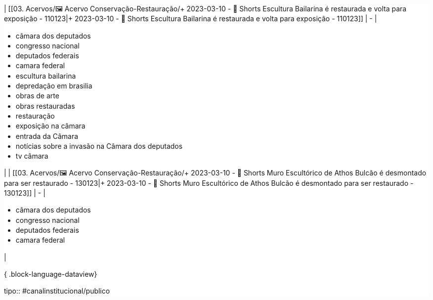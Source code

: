 | [[03. Acervos/🖼️ Acervo Conservação-Restauração/+ 2023-03-10   -  🎥️ Shorts Escultura Bailarina é restaurada e volta para exposição - 110123\|+ 2023-03-10   -  🎥️ Shorts Escultura Bailarina é restaurada e volta para exposição - 110123]]                                                   | \-                                                                                                 | <ul><li>câmara dos deputados</li><li>congresso nacional</li><li>deputados federais</li><li>camara federal</li><li>escultura bailarina</li><li>depredação em brasilia</li><li>obras de arte</li><li>obras restauradas</li><li>restauração</li><li>exposição na câmara</li><li>entrada da Câmara</li><li>notícias sobre a invasão na Câmara dos deputados</li><li>tv câmara</li></ul>                                                                                                                                                                                                                                                                                                                               |
| [[03. Acervos/🖼️ Acervo Conservação-Restauração/+ 2023-03-10   -  🎥️ Shorts Muro Escultórico de Athos Bulcão é desmontado para ser restaurado - 130123\|+ 2023-03-10   -  🎥️ Shorts Muro Escultórico de Athos Bulcão é desmontado para ser restaurado - 130123]]                               | \-                                                                                                 | <ul><li>câmara dos deputados</li><li>congresso nacional</li><li>deputados federais</li><li>camara federal</li></ul>                                                                                                                                                                                                                                                                                                                                                                                                                                                                                                                                                                                               |

{ .block-language-dataview}



tipo:: #canalinstitucional/publico